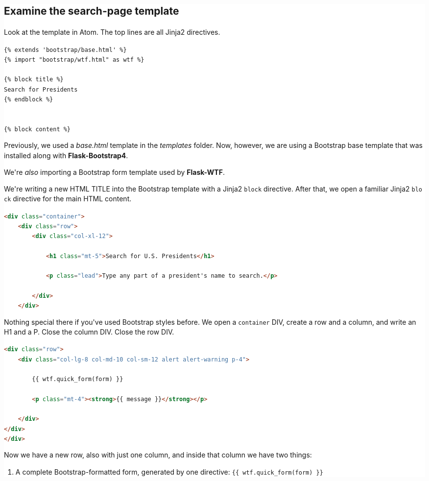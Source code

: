 ## Examine the search-page template

Look at the template in Atom. The top lines are all Jinja2 directives.

```html
{% extends 'bootstrap/base.html' %}
{% import "bootstrap/wtf.html" as wtf %}

{% block title %}
Search for Presidents
{% endblock %}


{% block content %}
```

Previously, we used a *base.html* template in the *templates* folder. Now, however, we are using a Bootstrap base template that was installed along with **Flask-Bootstrap4**.

We're *also* importing a Bootstrap form template used by **Flask-WTF**.

We're writing a new HTML TITLE into the Bootstrap template with a Jinja2 `block` directive. After that, we open a familiar Jinja2 `block` directive for the main HTML content.

```html
<div class="container">
	<div class="row">
		<div class="col-xl-12">

			<h1 class="mt-5">Search for U.S. Presidents</h1>

			<p class="lead">Type any part of a president's name to search.</p>

		</div>
	</div>
```

Nothing special there if you've used Bootstrap styles before. We open a `container` DIV, create a row and a column, and write an H1 and a P. Close the column DIV. Close the row DIV.

```html
<div class="row">
    <div class="col-lg-8 col-md-10 col-sm-12 alert alert-warning p-4">

        {{ wtf.quick_form(form) }}

        <p class="mt-4"><strong>{{ message }}</strong></p>

    </div>
</div>
</div>
```

Now we have a new row, also with just one column, and inside that column we have two things:

1. A complete Bootstrap-formatted form, generated by one directive: `{{ wtf.quick_form(form) }}`
